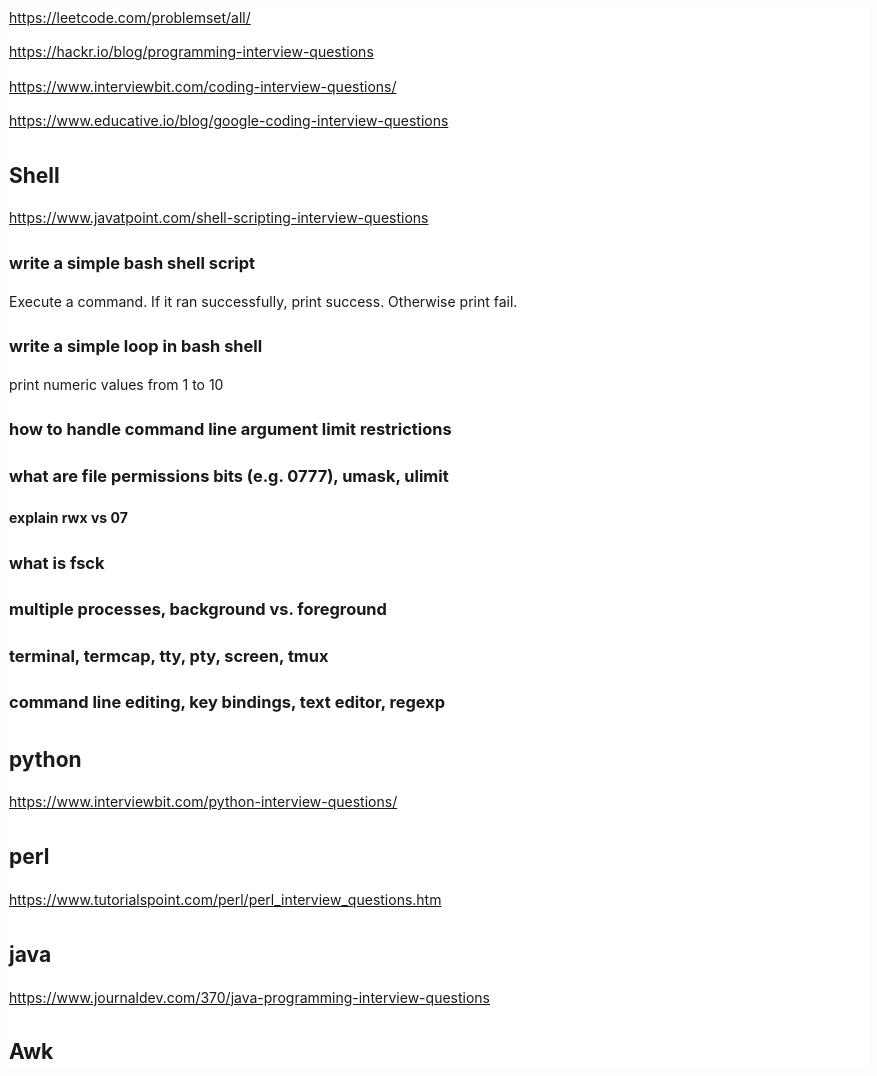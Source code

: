 https://leetcode.com/problemset/all/

https://hackr.io/blog/programming-interview-questions

https://www.interviewbit.com/coding-interview-questions/

https://www.educative.io/blog/google-coding-interview-questions

## Shell 

https://www.javatpoint.com/shell-scripting-interview-questions

### write a simple bash shell script

Execute a command.  If it ran successfully, print success. Otherwise print fail.

### write a simple loop in bash shell

print numeric values from 1 to 10

### how to handle command line argument limit restrictions

### what are file permissions bits (e.g. 0777), umask, ulimit

#### explain rwx vs 07

### what is fsck


### multiple processes, background vs. foreground

### terminal, termcap, tty, pty, screen, tmux

### command line editing, key bindings, text editor, regexp



## python

https://www.interviewbit.com/python-interview-questions/


## perl

https://www.tutorialspoint.com/perl/perl_interview_questions.htm

## java

https://www.journaldev.com/370/java-programming-interview-questions

## Awk
